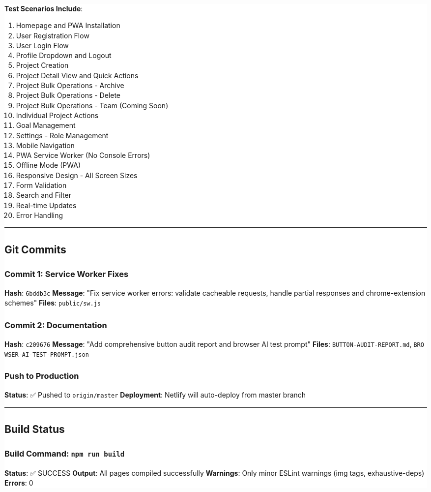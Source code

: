 **Test Scenarios Include**:
1. Homepage and PWA Installation
2. User Registration Flow
3. User Login Flow
4. Profile Dropdown and Logout
5. Project Creation
6. Project Detail View and Quick Actions
7. Project Bulk Operations - Archive
8. Project Bulk Operations - Delete
9. Project Bulk Operations - Team (Coming Soon)
10. Individual Project Actions
11. Goal Management
12. Settings - Role Management
13. Mobile Navigation
14. PWA Service Worker (No Console Errors)
15. Offline Mode (PWA)
16. Responsive Design - All Screen Sizes
17. Form Validation
18. Search and Filter
19. Real-time Updates
20. Error Handling

---

## Git Commits

### Commit 1: Service Worker Fixes
**Hash**: `6bddb3c`
**Message**: "Fix service worker errors: validate cacheable requests, handle partial responses and chrome-extension schemes"
**Files**: `public/sw.js`

### Commit 2: Documentation
**Hash**: `c209676`
**Message**: "Add comprehensive button audit report and browser AI test prompt"
**Files**: `BUTTON-AUDIT-REPORT.md`, `BROWSER-AI-TEST-PROMPT.json`

### Push to Production
**Status**: ✅ Pushed to `origin/master`
**Deployment**: Netlify will auto-deploy from master branch

---

## Build Status

### Build Command: `npm run build`
**Status**: ✅ SUCCESS
**Output**: All pages compiled successfully
**Warnings**: Only minor ESLint warnings (img tags, exhaustive-deps)
**Errors**: 0

